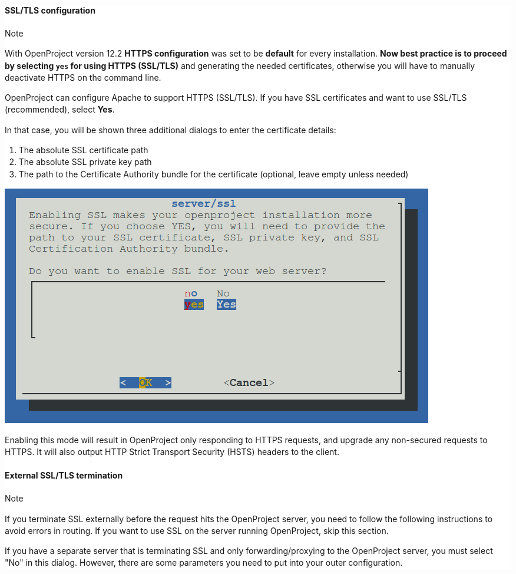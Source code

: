 #### SSL/TLS configuration

> [!NOTE] 
> With OpenProject version 12.2 **HTTPS configuration** was set to be **default** for every installation. **Now best practice is to proceed by selecting `yes` for using HTTPS (SSL/TLS)** and generating the needed certificates, otherwise you will have to manually deactivate HTTPS on the command line.

OpenProject can configure Apache to support HTTPS (SSL/TLS). If you have SSL certificates and want to use SSL/TLS (recommended), select **Yes**.

In that case, you will be shown three additional dialogs to enter the certificate details:

1. The absolute SSL certificate path
2. The absolute SSL private key path
3. The path to the Certificate Authority bundle for the certificate (optional, leave empty unless needed)

![02d-ssl](02d-ssl.png)

Enabling this mode will result in OpenProject only responding to HTTPS requests, and upgrade any non-secured requests to HTTPS. It will also output HTTP Strict Transport Security (HSTS) headers to the client.

#### External SSL/TLS termination

> [!NOTE] 
> If you terminate SSL externally before the request hits the OpenProject server, you need to follow the following instructions to avoid errors in routing. If you want to use SSL on the server running OpenProject, skip this section.

If you have a separate server that is terminating SSL and only forwarding/proxying to the OpenProject server, you must select "No" in this dialog. However, there are some parameters you need to put into your outer configuration.

